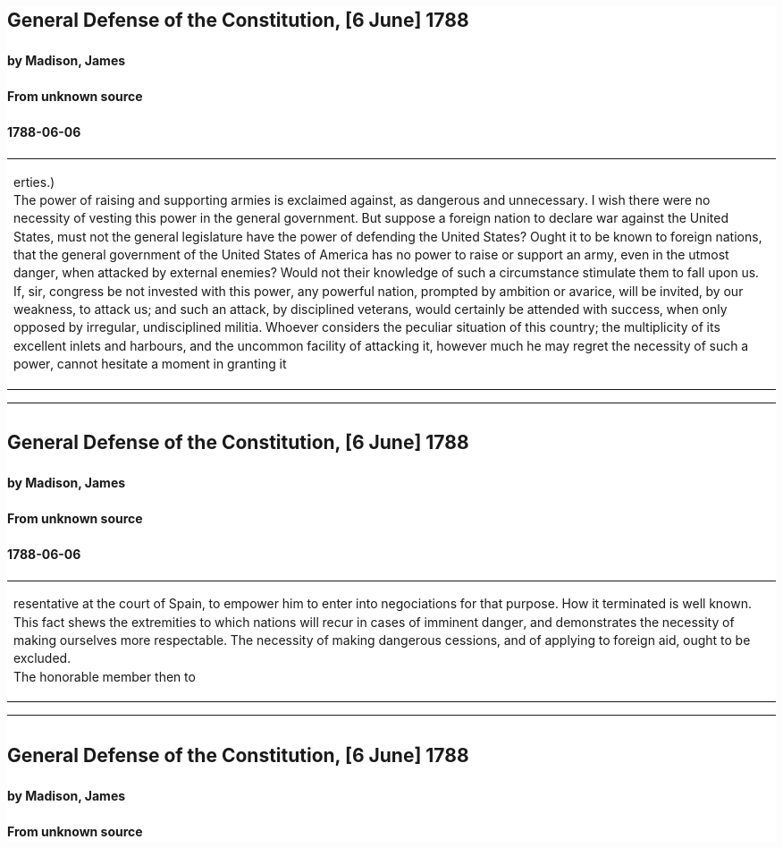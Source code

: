 
## General Defense of the Constitution, [6 June] 1788

#### by Madison, James

#### From unknown source

#### 1788-06-06

<table style="width: 100%;"><tr><td style="width: 50%">

erties.)  
The power of raising and supporting armies is exclaimed against, as dangerous and unnecessary. I wish there were no necessity of vesting this power in the general government. But suppose a foreign nation to declare war against the United States, must not the general legislature have the power of defending the United States? Ought it to be known to foreign nations, that the general government of the United States of America has no power to raise or support an army, even in the utmost danger, when attacked by external enemies? Would not their knowledge of such a circumstance stimulate them to fall upon us. If, sir, congress be not invested with this power, any powerful nation, prompted by ambition or avarice, will be invited, by our weakness, to attack us; and such an attack, by disciplined veterans, would certainly be attended with success, when only opposed by irregular, undisciplined militia. Whoever considers the peculiar situation of this country; the multiplicity of its excellent inlets and harbours, and the uncommon facility of attacking it, however much he may regret the necessity of such a power, cannot hesitate a moment in granting it
</td></tr></table>

---

## General Defense of the Constitution, [6 June] 1788

#### by Madison, James

#### From unknown source

#### 1788-06-06

<table style="width: 100%;"><tr><td style="width: 50%">

resentative at the court of Spain, to empower him to enter into negociations for that purpose. How it terminated is well known. This fact shews the extremities to which nations will recur in cases of imminent danger, and demonstrates the necessity of making ourselves more respectable. The necessity of making dangerous cessions, and of applying to foreign aid, ought to be excluded.  
The honorable member then to
</td></tr></table>

---

## General Defense of the Constitution, [6 June] 1788

#### by Madison, James

#### From unknown source
